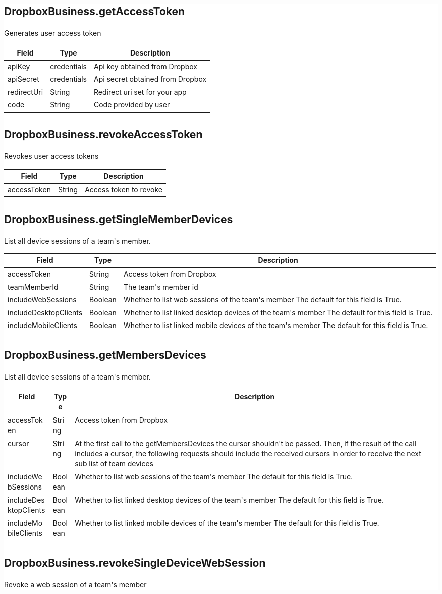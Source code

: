 
## DropboxBusiness.getAccessToken
Generates user access token

| Field      | Type       | Description
|------------|------------|----------
| apiKey     | credentials| Api key obtained from Dropbox
| apiSecret  | credentials| Api secret obtained from Dropbox
| redirectUri| String     | Redirect uri set for your app
| code       | String     | Code provided by user

## DropboxBusiness.revokeAccessToken
Revokes user access tokens

| Field      | Type  | Description
|------------|-------|----------
| accessToken| String| Access token to revoke

## DropboxBusiness.getSingleMemberDevices
List all device sessions of a team's member.

| Field                | Type   | Description
|----------------------|--------|----------
| accessToken          | String | Access token from Dropbox
| teamMemberId         | String | The team's member id
| includeWebSessions   | Boolean| Whether to list web sessions of the team's member The default for this field is True.
| includeDesktopClients| Boolean| Whether to list linked desktop devices of the team's member The default for this field is True.
| includeMobileClients | Boolean| Whether to list linked mobile devices of the team's member The default for this field is True.

## DropboxBusiness.getMembersDevices
List all device sessions of a team's member.

| Field                | Type   | Description
|----------------------|--------|----------
| accessToken          | String | Access token from Dropbox
| cursor               | String | At the first call to the getMembersDevices the cursor shouldn't be passed. Then, if the result of the call includes a cursor, the following requests should include the received cursors in order to receive the next sub list of team devices
| includeWebSessions   | Boolean| Whether to list web sessions of the team's member The default for this field is True.
| includeDesktopClients| Boolean| Whether to list linked desktop devices of the team's member The default for this field is True.
| includeMobileClients | Boolean| Whether to list linked mobile devices of the team's member The default for this field is True.

## DropboxBusiness.revokeSingleDeviceWebSession
Revoke a web session of a team's member
